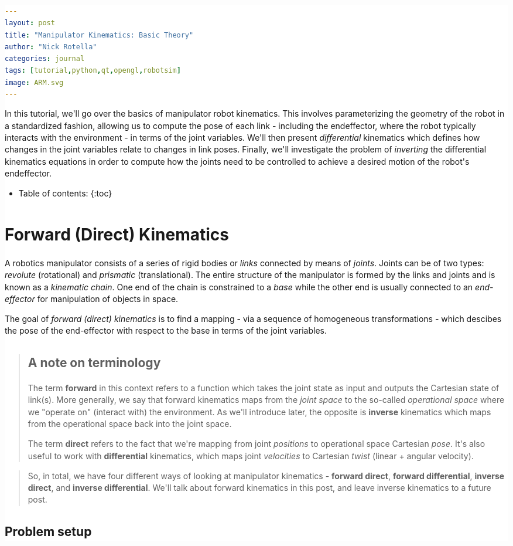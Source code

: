 ```yaml
---
layout: post
title: "Manipulator Kinematics: Basic Theory"
author: "Nick Rotella"
categories: journal
tags: [tutorial,python,qt,opengl,robotsim]
image: ARM.svg
---
```


In this tutorial, we'll go over the basics of manipulator robot kinematics. This involves parameterizing the geometry of the robot in a standardized fashion, allowing us to compute the pose of each link - including the endeffector, where the robot typically interacts with the environment - in terms of the joint variables. We'll then present *differential* kinematics which defines how changes in the joint variables relate to changes in link poses. Finally, we'll investigate the problem of *inverting* the differential kinematics equations in order to compute how the joints need to be controlled to achieve a desired motion of the robot's endeffector.

* Table of contents:
{:toc}

# Forward (Direct) Kinematics

A robotics manipulator consists of a series of rigid bodies or *links*
connected by means of *joints*.  Joints can be of two types:
*revolute* (rotational) and *prismatic* (translational).  The entire
structure of the manipulator is formed by the links and joints and is known as a
*kinematic chain*.  One end of the chain is constrained to a *base*
while the other end is usually connected to an *end-effector* for
manipulation of objects in space.

The goal of *forward (direct) kinematics* is to find a mapping - via a sequence of
homogeneous transformations - which descibes the pose of the end-effector with
respect to the base in terms of the joint variables.

> ## A note on terminology
>
> The term **forward** in this context refers to a function which takes the joint state as input and outputs the Cartesian state of link(s). More generally, we say that forward kinematics maps from the *joint space* to the so-called *operational space* where we "operate on" (interact with) the environment. As we'll introduce later, the opposite is **inverse** kinematics which maps from the operational space back into the joint space.
>
> The term **direct** refers to the fact that we're mapping from joint *positions* to operational space Cartesian *pose*. It's also useful to work with **differential** kinematics, which maps joint *velocities* to Cartesian *twist* (linear + angular velocity).

> So, in total, we have four different ways of looking at manipulator kinematics - **forward direct**, **forward differential**, **inverse direct**, and **inverse differential**. We'll talk about forward kinematics in this post, and leave inverse kinematics to a future post.

## Problem setup
